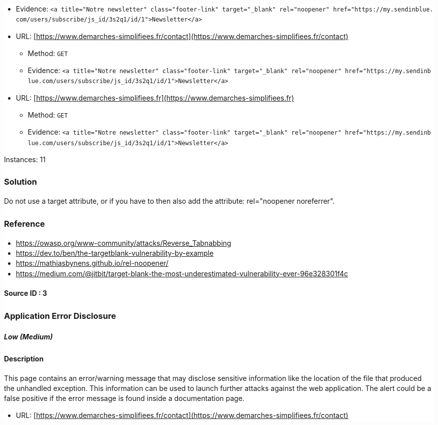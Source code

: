   
  * Evidence: `<a title="Notre newsletter" class="footer-link" target="_blank" rel="noopener" href="https://my.sendinblue.com/users/subscribe/js_id/3s2q1/id/1">Newsletter</a>`
  
  
  
  
* URL: [https://www.demarches-simplifiees.fr/contact](https://www.demarches-simplifiees.fr/contact)
  
  
  * Method: `GET`
  
  
  * Evidence: `<a title="Notre newsletter" class="footer-link" target="_blank" rel="noopener" href="https://my.sendinblue.com/users/subscribe/js_id/3s2q1/id/1">Newsletter</a>`
  
  
  
  
* URL: [https://www.demarches-simplifiees.fr](https://www.demarches-simplifiees.fr)
  
  
  * Method: `GET`
  
  
  * Evidence: `<a title="Notre newsletter" class="footer-link" target="_blank" rel="noopener" href="https://my.sendinblue.com/users/subscribe/js_id/3s2q1/id/1">Newsletter</a>`
  
  
  
  
Instances: 11
  
### Solution
<p>Do not use a target attribute, or if you have to then also add the attribute: rel="noopener noreferrer".</p>
  
### Reference
* https://owasp.org/www-community/attacks/Reverse_Tabnabbing
* https://dev.to/ben/the-targetblank-vulnerability-by-example
* https://mathiasbynens.github.io/rel-noopener/
* https://medium.com/@jitbit/target-blank-the-most-underestimated-vulnerability-ever-96e328301f4c

  
#### Source ID : 3

  
  
  
  
### Application Error Disclosure
##### Low (Medium)
  
  
  
  
#### Description
<p>This page contains an error/warning message that may disclose sensitive information like the location of the file that produced the unhandled exception. This information can be used to launch further attacks against the web application. The alert could be a false positive if the error message is found inside a documentation page.</p>
  
  
  
* URL: [https://www.demarches-simplifiees.fr/contact](https://www.demarches-simplifiees.fr/contact)
  